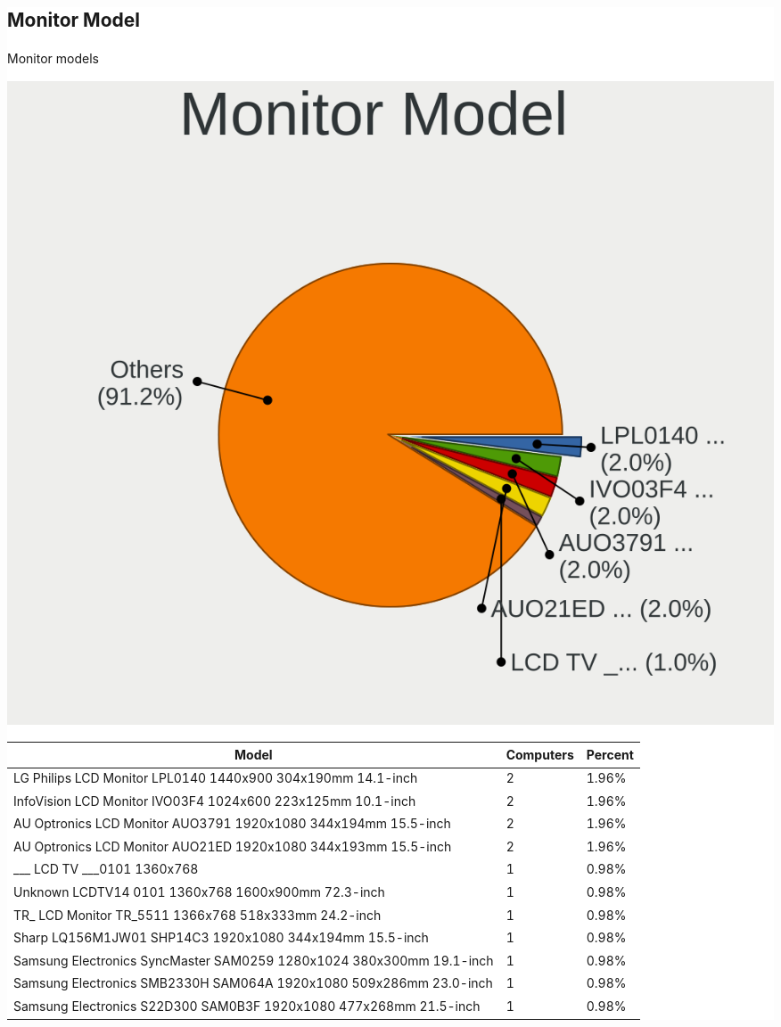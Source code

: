 Monitor Model
-------------

Monitor models

![Monitor Model](./images/pie_chart/mon_model.svg)


| Model                                                                    | Computers | Percent |
|--------------------------------------------------------------------------|-----------|---------|
| LG Philips LCD Monitor LPL0140 1440x900 304x190mm 14.1-inch              | 2         | 1.96%   |
| InfoVision LCD Monitor IVO03F4 1024x600 223x125mm 10.1-inch              | 2         | 1.96%   |
| AU Optronics LCD Monitor AUO3791 1920x1080 344x194mm 15.5-inch           | 2         | 1.96%   |
| AU Optronics LCD Monitor AUO21ED 1920x1080 344x193mm 15.5-inch           | 2         | 1.96%   |
| ___ LCD TV ___0101 1360x768                                              | 1         | 0.98%   |
| Unknown LCDTV14 0101 1360x768 1600x900mm 72.3-inch                       | 1         | 0.98%   |
| TR_ LCD Monitor TR_5511 1366x768 518x333mm 24.2-inch                     | 1         | 0.98%   |
| Sharp LQ156M1JW01 SHP14C3 1920x1080 344x194mm 15.5-inch                  | 1         | 0.98%   |
| Samsung Electronics SyncMaster SAM0259 1280x1024 380x300mm 19.1-inch     | 1         | 0.98%   |
| Samsung Electronics SMB2330H SAM064A 1920x1080 509x286mm 23.0-inch       | 1         | 0.98%   |
| Samsung Electronics S22D300 SAM0B3F 1920x1080 477x268mm 21.5-inch        | 1         | 0.98%   |